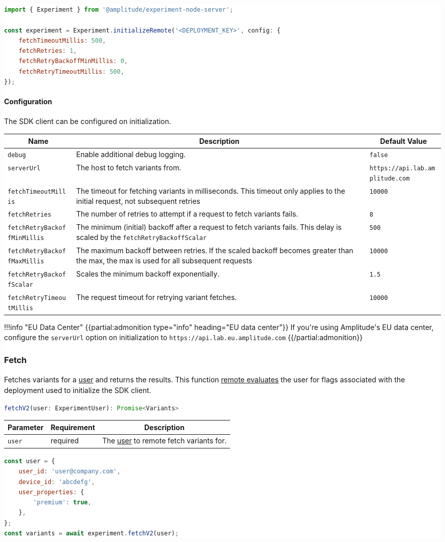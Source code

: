 ```js
import { Experiment } from '@amplitude/experiment-node-server';

const experiment = Experiment.initializeRemote('<DEPLOYMENT_KEY>', config: {
    fetchTimeoutMillis: 500,
    fetchRetries: 1,
    fetchRetryBackoffMinMillis: 0,
    fetchRetryTimeoutMillis: 500,
});
```

#### Configuration

The SDK client can be configured on initialization.

| <div class="big-column">Name</div>  | Description | Default Value |
| --- | --- | --- |
| `debug` | Enable additional debug logging. | `false` |
| `serverUrl` | The host to fetch variants from. | `https://api.lab.amplitude.com` |
| `fetchTimeoutMillis` | The timeout for fetching variants in milliseconds. This timeout only applies to the initial request, not subsequent retries | `10000` |
| `fetchRetries` | The number of retries to attempt if a request to fetch variants fails. | `8` |
| `fetchRetryBackoffMinMillis` | The minimum (initial) backoff after a request to fetch variants fails. This delay is scaled by the `fetchRetryBackoffScalar` | `500` |
| `fetchRetryBackoffMaxMillis` | The maximum backoff between retries. If the scaled backoff becomes greater than the max, the max is used for all subsequent requests | `10000` |
| `fetchRetryBackoffScalar` | Scales the minimum backoff exponentially. | `1.5` |
| `fetchRetryTimeoutMillis` | The request timeout for retrying variant fetches. | `10000` |

!!!info "EU Data Center"
{{partial:admonition type="info" heading="EU data center"}}
If you're using Amplitude's EU data center, configure the `serverUrl` option on initialization to `https://api.lab.eu.amplitude.com`
{{/partial:admonition}}

### Fetch

Fetches variants for a [user](/docs/experiment/data-model#users) and returns the results. This function [remote evaluates](/docs/experiment/remote-evaluation) the user for flags associated with the deployment used to initialize the SDK client.

```js
fetchV2(user: ExperimentUser): Promise<Variants>
```

| Parameter  | Requirement | Description |
| --- | --- | --- |
| `user` | required | The [user](/docs/experiment/data-model#users) to remote fetch variants for. |

```js
const user = {
    user_id: 'user@company.com',
    device_id: 'abcdefg',
    user_properties: {
        'premium': true,
    },
};
const variants = await experiment.fetchV2(user);
```
